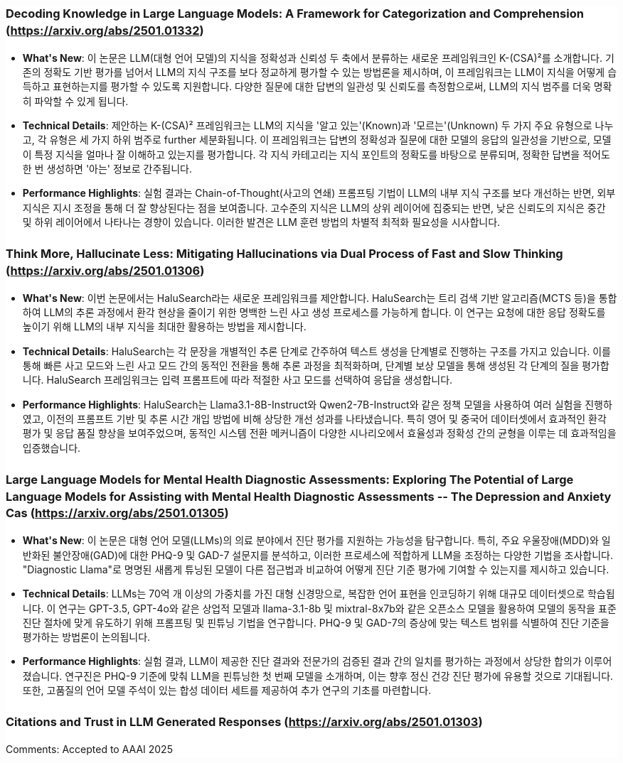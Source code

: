 

### Decoding Knowledge in Large Language Models: A Framework for Categorization and Comprehension (https://arxiv.org/abs/2501.01332)
- **What's New**: 이 논문은 LLM(대형 언어 모델)의 지식을 정확성과 신뢰성 두 축에서 분류하는 새로운 프레임워크인 K-(CSA)²를 소개합니다. 기존의 정확도 기반 평가를 넘어서 LLM의 지식 구조를 보다 정교하게 평가할 수 있는 방법론을 제시하며, 이 프레임워크는 LLM이 지식을 어떻게 습득하고 표현하는지를 평가할 수 있도록 지원합니다. 다양한 질문에 대한 답변의 일관성 및 신뢰도를 측정함으로써, LLM의 지식 범주를 더욱 명확히 파악할 수 있게 됩니다.

- **Technical Details**: 제안하는 K-(CSA)² 프레임워크는 LLM의 지식을 '알고 있는'(Known)과 '모르는'(Unknown) 두 가지 주요 유형으로 나누고, 각 유형은 세 가지 하위 범주로 further 세분화됩니다. 이 프레임워크는 답변의 정확성과 질문에 대한 모델의 응답의 일관성을 기반으로, 모델이 특정 지식을 얼마나 잘 이해하고 있는지를 평가합니다. 각 지식 카테고리는 지식 포인트의 정확도를 바탕으로 분류되며, 정확한 답변을 적어도 한 번 생성하면 '아는' 정보로 간주됩니다.

- **Performance Highlights**: 실험 결과는 Chain-of-Thought(사고의 연쇄) 프롬프팅 기법이 LLM의 내부 지식 구조를 보다 개선하는 반면, 외부 지식은 지시 조정을 통해 더 잘 향상된다는 점을 보여줍니다. 고수준의 지식은 LLM의 상위 레이어에 집중되는 반면, 낮은 신뢰도의 지식은 중간 및 하위 레이어에서 나타나는 경향이 있습니다. 이러한 발견은 LLM 훈련 방법의 차별적 최적화 필요성을 시사합니다.



### Think More, Hallucinate Less: Mitigating Hallucinations via Dual Process of Fast and Slow Thinking (https://arxiv.org/abs/2501.01306)
- **What's New**: 이번 논문에서는 HaluSearch라는 새로운 프레임워크를 제안합니다. HaluSearch는 트리 검색 기반 알고리즘(MCTS 등)을 통합하여 LLM의 추론 과정에서 환각 현상을 줄이기 위한 명백한 느린 사고 생성 프로세스를 가능하게 합니다. 이 연구는 요청에 대한 응답 정확도를 높이기 위해 LLM의 내부 지식을 최대한 활용하는 방법을 제시합니다.

- **Technical Details**: HaluSearch는 각 문장을 개별적인 추론 단계로 간주하여 텍스트 생성을 단계별로 진행하는 구조를 가지고 있습니다. 이를 통해 빠른 사고 모드와 느린 사고 모드 간의 동적인 전환을 통해 추론 과정을 최적화하며, 단계별 보상 모델을 통해 생성된 각 단계의 질을 평가합니다. HaluSearch 프레임워크는 입력 프롬프트에 따라 적절한 사고 모드를 선택하여 응답을 생성합니다.

- **Performance Highlights**: HaluSearch는 Llama3.1-8B-Instruct와 Qwen2-7B-Instruct와 같은 정책 모델을 사용하여 여러 실험을 진행하였고, 이전의 프롬프트 기반 및 추론 시간 개입 방법에 비해 상당한 개선 성과를 나타냈습니다. 특히 영어 및 중국어 데이터셋에서 효과적인 환각 평가 및 응답 품질 향상을 보여주었으며, 동적인 시스템 전환 메커니즘이 다양한 시나리오에서 효율성과 정확성 간의 균형을 이루는 데 효과적임을 입증했습니다.



### Large Language Models for Mental Health Diagnostic Assessments: Exploring The Potential of Large Language Models for Assisting with Mental Health Diagnostic Assessments -- The Depression and Anxiety Cas (https://arxiv.org/abs/2501.01305)
- **What's New**: 이 논문은 대형 언어 모델(LLMs)의 의료 분야에서 진단 평가를 지원하는 가능성을 탐구합니다. 특히, 주요 우울장애(MDD)와 일반화된 불안장애(GAD)에 대한 PHQ-9 및 GAD-7 설문지를 분석하고, 이러한 프로세스에 적합하게 LLM을 조정하는 다양한 기법을 조사합니다. "Diagnostic Llama"로 명명된 새롭게 튜닝된 모델이 다른 접근법과 비교하여 어떻게 진단 기준 평가에 기여할 수 있는지를 제시하고 있습니다.

- **Technical Details**: LLMs는 70억 개 이상의 가중치를 가진 대형 신경망으로, 복잡한 언어 표현을 인코딩하기 위해 대규모 데이터셋으로 학습됩니다. 이 연구는 GPT-3.5, GPT-4o와 같은 상업적 모델과 llama-3.1-8b 및 mixtral-8x7b와 같은 오픈소스 모델을 활용하여 모델의 동작을 표준 진단 절차에 맞게 유도하기 위해 프롬프팅 및 핀튜닝 기법을 연구합니다. PHQ-9 및 GAD-7의 증상에 맞는 텍스트 범위를 식별하여 진단 기준을 평가하는 방법론이 논의됩니다.

- **Performance Highlights**: 실험 결과, LLM이 제공한 진단 결과와 전문가의 검증된 결과 간의 일치를 평가하는 과정에서 상당한 합의가 이루어졌습니다. 연구진은 PHQ-9 기준에 맞춰 LLM을 핀튜닝한 첫 번째 모델을 소개하며, 이는 향후 정신 건강 진단 평가에 유용할 것으로 기대됩니다. 또한, 고품질의 언어 모델 주석이 있는 합성 데이터 세트를 제공하여 추가 연구의 기초를 마련합니다.



### Citations and Trust in LLM Generated Responses (https://arxiv.org/abs/2501.01303)
Comments:
          Accepted to AAAI 2025
